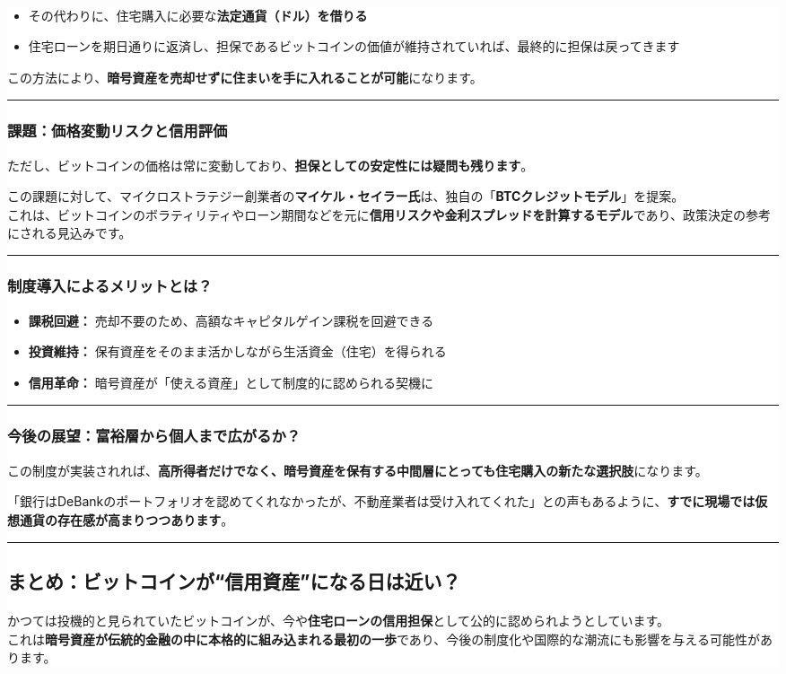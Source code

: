 - その代わりに、住宅購入に必要な**法定通貨（ドル）を借りる**
    
- 住宅ローンを期日通りに返済し、担保であるビットコインの価値が維持されていれば、最終的に担保は戻ってきます
    

この方法により、**暗号資産を売却せずに住まいを手に入れることが可能**になります。

---

### 課題：価格変動リスクと信用評価

ただし、ビットコインの価格は常に変動しており、**担保としての安定性には疑問も残ります**。

この課題に対して、マイクロストラテジー創業者の**マイケル・セイラー氏**は、独自の「**BTCクレジットモデル**」を提案。  
これは、ビットコインのボラティリティやローン期間などを元に**信用リスクや金利スプレッドを計算するモデル**であり、政策決定の参考にされる見込みです。

---

### 制度導入によるメリットとは？

- **課税回避：** 売却不要のため、高額なキャピタルゲイン課税を回避できる
    
- **投資維持：** 保有資産をそのまま活かしながら生活資金（住宅）を得られる
    
- **信用革命：** 暗号資産が「使える資産」として制度的に認められる契機に
    

---

### 今後の展望：富裕層から個人まで広がるか？

この制度が実装されれば、**高所得者だけでなく、暗号資産を保有する中間層にとっても住宅購入の新たな選択肢**になります。

「銀行はDeBankのポートフォリオを認めてくれなかったが、不動産業者は受け入れてくれた」との声もあるように、**すでに現場では仮想通貨の存在感が高まりつつあります**。

---

## まとめ：ビットコインが“信用資産”になる日は近い？

かつては投機的と見られていたビットコインが、今や**住宅ローンの信用担保**として公的に認められようとしています。  
これは**暗号資産が伝統的金融の中に本格的に組み込まれる最初の一歩**であり、今後の制度化や国際的な潮流にも影響を与える可能性があります。